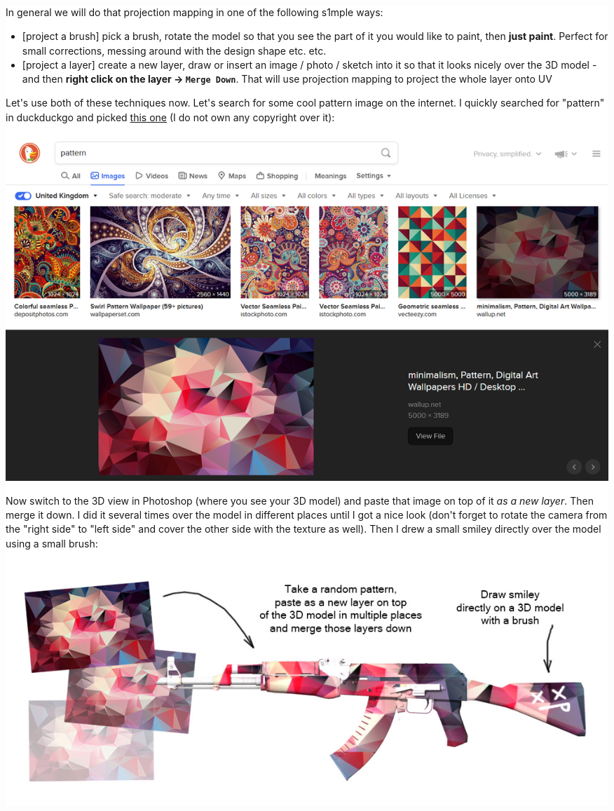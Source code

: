 In general we will do that projection mapping in one of the following s1mple ways:

- [project a brush] pick a brush, rotate the model so that you see the part of it you would like to paint, then **just paint**. Perfect for small corrections, messing around with the design shape etc. etc.
- [project a layer] create a new layer, draw or insert an image / photo / sketch into it so that it looks nicely over the 3D model - and then **right click on the layer -> `Merge Down`**. That will use projection mapping to project the whole layer onto UV

Let's use both of these techniques now. Let's search for some cool pattern image on the internet. I quickly searched for "pattern" in duckduckgo and picked [this one](https://wallup.net/minimalism-pattern-digital-art-2/) (I do not own any copyright over it):

![](img/pattern.png)

Now switch to the 3D view in Photoshop (where you see your 3D model) and paste that image on top of it _as a new layer_. Then merge it down. I did it several times over the model in different places until I got a nice look (don't forget to rotate the camera from the "right side" to "left side" and cover the other side with the texture as well). Then I drew a small smiley directly over the model using a small brush:

![](img/hello-1.jpg)
